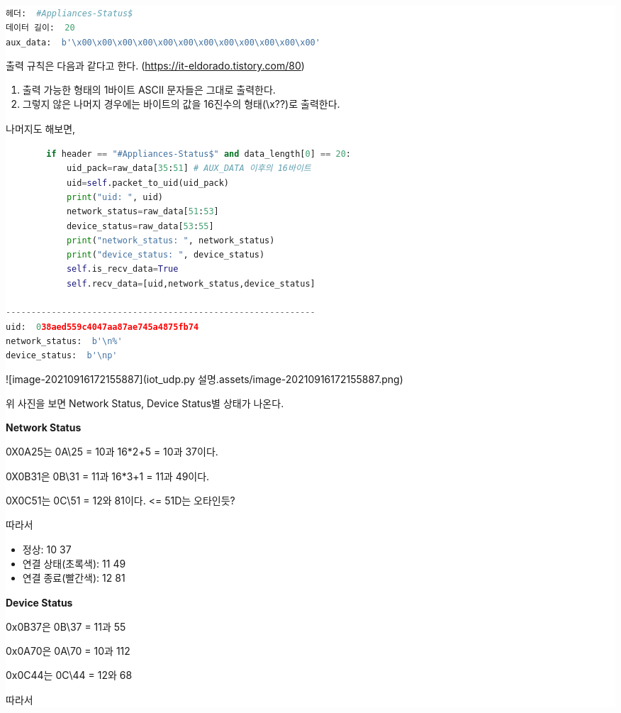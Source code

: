 ```python
헤더:  #Appliances-Status$
데이터 길이:  20
aux_data:  b'\x00\x00\x00\x00\x00\x00\x00\x00\x00\x00\x00\x00'
```

출력 규칙은 다음과 같다고 한다. (https://it-eldorado.tistory.com/80)

1. 출력 가능한 형태의 1바이트 ASCII 문자들은 그대로 출력한다.
2. 그렇지 않은 나머지 경우에는 바이트의 값을 16진수의 형태(\x??)로 출력한다.



나머지도 해보면,

```python
        if header == "#Appliances-Status$" and data_length[0] == 20:
            uid_pack=raw_data[35:51] # AUX_DATA 이후의 16바이트
            uid=self.packet_to_uid(uid_pack)
            print("uid: ", uid)
            network_status=raw_data[51:53]
            device_status=raw_data[53:55]
            print("network_status: ", network_status)
            print("device_status: ", device_status)
            self.is_recv_data=True
            self.recv_data=[uid,network_status,device_status]
            
-------------------------------------------------------------
uid:  038aed559c4047aa87ae745a4875fb74
network_status:  b'\n%'
device_status:  b'\np'
```

![image-20210916172155887](iot_udp.py 설명.assets/image-20210916172155887.png)

위 사진을 보면 Network Status, Device Status별 상태가 나온다.

**Network Status**

0X0A25는 0A\25 = 10과 16*2+5 = 10과 37이다.

0X0B31은 0B\31 = 11과 16*3+1 = 11과 49이다.

0X0C51는 0C\51 = 12와 81이다.  <= 51D는 오타인듯?

따라서

- 정상: 10 37
- 연결 상태(초록색): 11 49
- 연결 종료(빨간색): 12 81

**Device Status**

0x0B37은 0B\37 = 11과 55

0x0A70은 0A\70 = 10과 112

0x0C44는 0C\44 = 12와 68

따라서
